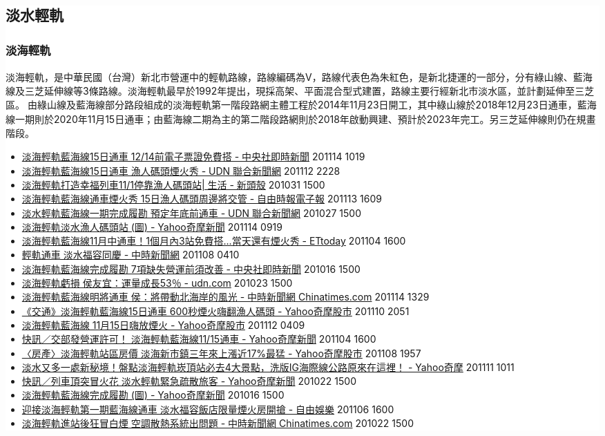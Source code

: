 ## 淡水輕軌

### 淡海輕軌

淡海輕軌，是中華民國（台灣）新北市營運中的輕軌路線，路線編碼為V，路線代表色為朱紅色，是新北捷運的一部分，分有綠山線、藍海線及三芝延伸線等3條路線。淡海輕軌最早於1992年提出，現採高架、平面混合型式建置，路線主要行經新北市淡水區，並計劃延伸至三芝區。
由綠山線及藍海線部分路段組成的淡海輕軌第一階段路網主體工程於2014年11月23日開工，其中綠山線於2018年12月23日通車，藍海線一期則於2020年11月15日通車；由藍海線二期為主的第二階段路網則於2018年啟動興建、預計於2023年完工。另三芝延伸線則仍在規畫階段。
- [淡海輕軌藍海線15日通車 12/14前電子票證免費搭 - 中央社即時新聞](https://www.cna.com.tw/news/firstnews/202011140019.aspx "淡海輕軌藍海線15日通車 12/14前電子票證免費搭 - 中央社即時新聞") 201114 1019
- [淡海輕軌藍海線15日通車 漁人碼頭煙火秀 - UDN 聯合新聞網](https://udn.com/news/story/7323/5010226 "淡海輕軌藍海線15日通車 漁人碼頭煙火秀 - UDN 聯合新聞網") 201112 2228
- [淡海輕軌打造幸福列車11/1停靠漁人碼頭站| 生活 - 新頭殼](https://newtalk.tw/news/view/2020-10-31/487344 "淡海輕軌打造幸福列車11/1停靠漁人碼頭站| 生活 - 新頭殼") 201031 1500
- [淡海輕軌藍海線通車煙火秀 15日漁人碼頭周邊將交管 - 自由時報電子報](https://news.ltn.com.tw/news/life/breakingnews/3350967 "淡海輕軌藍海線通車煙火秀 15日漁人碼頭周邊將交管 - 自由時報電子報") 201113 1609
- [淡水輕軌藍海線一期完成履勘 預定年底前通車 - UDN 聯合新聞網](https://udn.com/news/story/7323/4968057 "淡水輕軌藍海線一期完成履勘 預定年底前通車 - UDN 聯合新聞網") 201027 1500
- [淡海輕軌淡水漁人碼頭站 (圖) - Yahoo奇摩新聞](https://tw.news.yahoo.com/%E6%B7%A1%E6%B5%B7%E8%BC%95%E8%BB%8C%E6%B7%A1%E6%B0%B4%E6%BC%81%E4%BA%BA%E7%A2%BC%E9%A0%AD%E7%AB%99-%E5%9C%96-011958420.html "淡海輕軌淡水漁人碼頭站 (圖) - Yahoo奇摩新聞") 201114 0919
- [淡海輕軌藍海線11月中通車！1個月內3站免費搭...當天還有煙火秀 - ETtoday](https://travel.ettoday.net/article/1846614.htm "淡海輕軌藍海線11月中通車！1個月內3站免費搭...當天還有煙火秀 - ETtoday") 201104 1600
- [輕軌通車 淡水福容同慶 - 中時新聞網](https://www.chinatimes.com/newspapers/20201108000272-260204 "輕軌通車 淡水福容同慶 - 中時新聞網") 201108 0410
- [淡海輕軌藍海線完成履勘 7項缺失營運前須改善 - 中央社即時新聞](https://www.cna.com.tw/news/firstnews/202010160296.aspx "淡海輕軌藍海線完成履勘 7項缺失營運前須改善 - 中央社即時新聞") 201016 1500
- [淡海輕軌虧損 侯友宜：運量成長53％ - udn.com](https://udn.com/news/story/7323/4956907 "淡海輕軌虧損 侯友宜：運量成長53％ - udn.com") 201023 1500
- [淡海輕軌藍海線明將通車 侯：將帶動北海岸的風光 - 中時新聞網 Chinatimes.com](https://www.chinatimes.com/realtimenews/20201114002209-260407 "淡海輕軌藍海線明將通車 侯：將帶動北海岸的風光 - 中時新聞網 Chinatimes.com") 201114 1329
- [《交通》淡海輕軌藍海線15日通車 600秒煙火嗨翻漁人碼頭 - Yahoo奇摩股市](https://tw.stock.yahoo.com/news/%E4%BA%A4%E9%80%9A-%E6%B7%A1%E6%B5%B7%E8%BC%95%E8%BB%8C%E8%97%8D%E6%B5%B7%E7%B7%9A15%E6%97%A5%E9%80%9A%E8%BB%8A-600%E7%A7%92%E7%85%99%E7%81%AB%E5%97%A8%E7%BF%BB%E6%BC%81%E4%BA%BA%E7%A2%BC%E9%A0%AD-045121244.html "《交通》淡海輕軌藍海線15日通車 600秒煙火嗨翻漁人碼頭 - Yahoo奇摩股市") 201110 2051
- [淡海輕軌藍海線 11月15日嗨放煙火 - Yahoo奇摩股市](https://tw.stock.yahoo.com/news/%E6%B7%A1%E6%B5%B7%E8%BC%95%E8%BB%8C%E8%97%8D%E6%B5%B7%E7%B7%9A-11%E6%9C%8815%E6%97%A5%E5%97%A8%E6%94%BE%E7%85%99%E7%81%AB-200952766.html "淡海輕軌藍海線 11月15日嗨放煙火 - Yahoo奇摩股市") 201112 0409
- [快訊／交部發營運許可！ 淡海輕軌藍海線11/15通車 - Yahoo奇摩新聞](https://tw.news.yahoo.com/%E5%BF%AB%E8%A8%8A-%E4%BA%A4%E9%83%A8%E7%99%BC%E7%87%9F%E9%81%8B%E8%A8%B1%E5%8F%AF-%E6%B7%A1%E6%B5%B7%E8%BC%95%E8%BB%8C%E8%97%8D%E6%B5%B7%E7%B7%9A11-15%E9%80%9A%E8%BB%8A-083039143.html "快訊／交部發營運許可！ 淡海輕軌藍海線11/15通車 - Yahoo奇摩新聞") 201104 1600
- [〈房產〉淡海輕軌站區房價 淡海新市鎮三年來上漲近17%最猛 - Yahoo奇摩股市](https://tw.stock.yahoo.com/news/%E6%88%BF%E7%94%A2-%E6%B7%A1%E6%B5%B7%E8%BC%95%E8%BB%8C%E7%AB%99%E5%8D%80%E6%88%BF%E5%83%B9-%E6%B7%A1%E6%B5%B7%E6%96%B0%E5%B8%82%E9%8E%AE%E4%B8%89%E5%B9%B4%E4%BE%86%E4%B8%8A%E6%BC%B2%E8%BF%9117-%E6%9C%80%E7%8C%9B-035715059.html "〈房產〉淡海輕軌站區房價 淡海新市鎮三年來上漲近17%最猛 - Yahoo奇摩股市") 201108 1957
- [淡水又多一處新秘境！盤點淡海輕軌崁頂站必去4大景點，洗版IG海際線公路原來在這裡！ - Yahoo奇摩](https://style.yahoo.com.tw/%E6%B7%A1%E6%B0%B4%E5%8F%88%E5%A4%9A%E4%B8%80%E8%99%95%E6%96%B0%E7%A7%98%E5%A2%83%E7%9B%A4%E9%BB%9E%E6%B7%A1%E6%B5%B7%E8%BC%95%E8%BB%8C%E5%B4%81%E9%A0%82%E7%AB%99%E5%BF%85%E5%8E%BB-4-%E5%A4%A7%E6%99%AF%E9%BB%9E%E6%B4%97%E7%89%88ig%E6%B5%B7%E9%9A%9B%E7%B7%9A%E5%85%AC%E8%B7%AF%E5%8E%9F%E4%BE%86%E5%9C%A8%E9%80%99%E8%A3%A1-021141991.html "淡水又多一處新秘境！盤點淡海輕軌崁頂站必去4大景點，洗版IG海際線公路原來在這裡！ - Yahoo奇摩") 201111 1011
- [快訊／列車頂突冒火花 淡水輕軌緊急疏散旅客 - Yahoo奇摩新聞](https://tw.news.yahoo.com/%E5%BF%AB%E8%A8%8A-%E5%88%97%E8%BB%8A%E9%A0%82%E7%AA%81%E5%86%92%E7%81%AB%E8%8A%B1-%E6%B7%A1%E6%B0%B4%E8%BC%95%E8%BB%8C%E7%B7%8A%E6%80%A5%E7%96%8F%E6%95%A3%E6%97%85%E5%AE%A2-131049707.html "快訊／列車頂突冒火花 淡水輕軌緊急疏散旅客 - Yahoo奇摩新聞") 201022 1500
- [淡海輕軌藍海線完成履勘 (圖) - Yahoo奇摩新聞](https://tw.news.yahoo.com/%E6%B7%A1%E6%B5%B7%E8%BC%95%E8%BB%8C%E8%97%8D%E6%B5%B7%E7%B7%9A%E5%AE%8C%E6%88%90%E5%B1%A5%E5%8B%98-%E5%9C%96-122155797.html "淡海輕軌藍海線完成履勘 (圖) - Yahoo奇摩新聞") 201016 1500
- [迎接淡海輕軌第一期藍海線通車 淡水福容飯店限量煙火房開搶 - 自由娛樂](https://ent.ltn.com.tw/news/breakingnews/3344427 "迎接淡海輕軌第一期藍海線通車 淡水福容飯店限量煙火房開搶 - 自由娛樂") 201106 1600
- [淡海輕軌進站後狂冒白煙 空調散熱系統出問題 - 中時新聞網 Chinatimes.com](https://www.chinatimes.com/realtimenews/20201022006906-260402 "淡海輕軌進站後狂冒白煙 空調散熱系統出問題 - 中時新聞網 Chinatimes.com") 201022 1500
